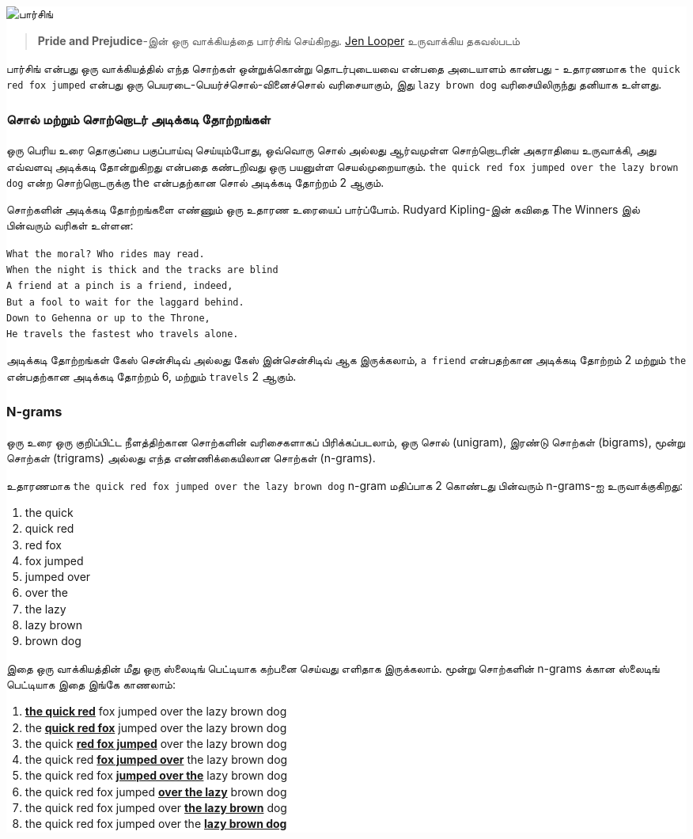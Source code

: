 ![பார்சிங்](../../../../translated_images/parse.d0c5bbe1106eae8fe7d60a183cd1736c8b6cec907f38000366535f84f3036101.ta.png)

> **Pride and Prejudice**-இன் ஒரு வாக்கியத்தை பார்சிங் செய்கிறது. [Jen Looper](https://twitter.com/jenlooper) உருவாக்கிய தகவல்படம்

பார்சிங் என்பது ஒரு வாக்கியத்தில் எந்த சொற்கள் ஒன்றுக்கொன்று தொடர்புடையவை என்பதை அடையாளம் காண்பது - உதாரணமாக `the quick red fox jumped` என்பது ஒரு பெயரடை-பெயர்ச்சொல்-வினைச்சொல் வரிசையாகும், இது `lazy brown dog` வரிசையிலிருந்து தனியாக உள்ளது.

### சொல் மற்றும் சொற்றொடர் அடிக்கடி தோற்றங்கள்

ஒரு பெரிய உரை தொகுப்பை பகுப்பாய்வு செய்யும்போது, ஒவ்வொரு சொல் அல்லது ஆர்வமுள்ள சொற்றொடரின் அகராதியை உருவாக்கி, அது எவ்வளவு அடிக்கடி தோன்றுகிறது என்பதை கண்டறிவது ஒரு பயனுள்ள செயல்முறையாகும். `the quick red fox jumped over the lazy brown dog` என்ற சொற்றொடருக்கு the என்பதற்கான சொல் அடிக்கடி தோற்றம் 2 ஆகும்.

சொற்களின் அடிக்கடி தோற்றங்களை எண்ணும் ஒரு உதாரண உரையைப் பார்ப்போம். Rudyard Kipling-இன் கவிதை The Winners இல் பின்வரும் வரிகள் உள்ளன:

```output
What the moral? Who rides may read.
When the night is thick and the tracks are blind
A friend at a pinch is a friend, indeed,
But a fool to wait for the laggard behind.
Down to Gehenna or up to the Throne,
He travels the fastest who travels alone.
```

அடிக்கடி தோற்றங்கள் கேஸ் சென்சிடிவ் அல்லது கேஸ் இன்சென்சிடிவ் ஆக இருக்கலாம், `a friend` என்பதற்கான அடிக்கடி தோற்றம் 2 மற்றும் `the` என்பதற்கான அடிக்கடி தோற்றம் 6, மற்றும் `travels` 2 ஆகும்.

### N-grams

ஒரு உரை ஒரு குறிப்பிட்ட நீளத்திற்கான சொற்களின் வரிசைகளாகப் பிரிக்கப்படலாம், ஒரு சொல் (unigram), இரண்டு சொற்கள் (bigrams), மூன்று சொற்கள் (trigrams) அல்லது எந்த எண்ணிக்கையிலான சொற்கள் (n-grams).

உதாரணமாக `the quick red fox jumped over the lazy brown dog` n-gram மதிப்பாக 2 கொண்டது பின்வரும் n-grams-ஐ உருவாக்குகிறது:

1. the quick 
2. quick red 
3. red fox
4. fox jumped 
5. jumped over 
6. over the 
7. the lazy 
8. lazy brown 
9. brown dog

இதை ஒரு வாக்கியத்தின் மீது ஒரு ஸ்லைடிங் பெட்டியாக கற்பனை செய்வது எளிதாக இருக்கலாம். மூன்று சொற்களின் n-grams க்கான ஸ்லைடிங் பெட்டியாக இதை இங்கே காணலாம்:

1.   <u>**the quick red**</u> fox jumped over the lazy brown dog
2.   the **<u>quick red fox</u>** jumped over the lazy brown dog
3.   the quick **<u>red fox jumped</u>** over the lazy brown dog
4.   the quick red **<u>fox jumped over</u>** the lazy brown dog
5.   the quick red fox **<u>jumped over the</u>** lazy brown dog
6.   the quick red fox jumped **<u>over the lazy</u>** brown dog
7.   the quick red fox jumped over <u>**the lazy brown**</u> dog
8.   the quick red fox jumped over the **<u>lazy brown dog</u>**
